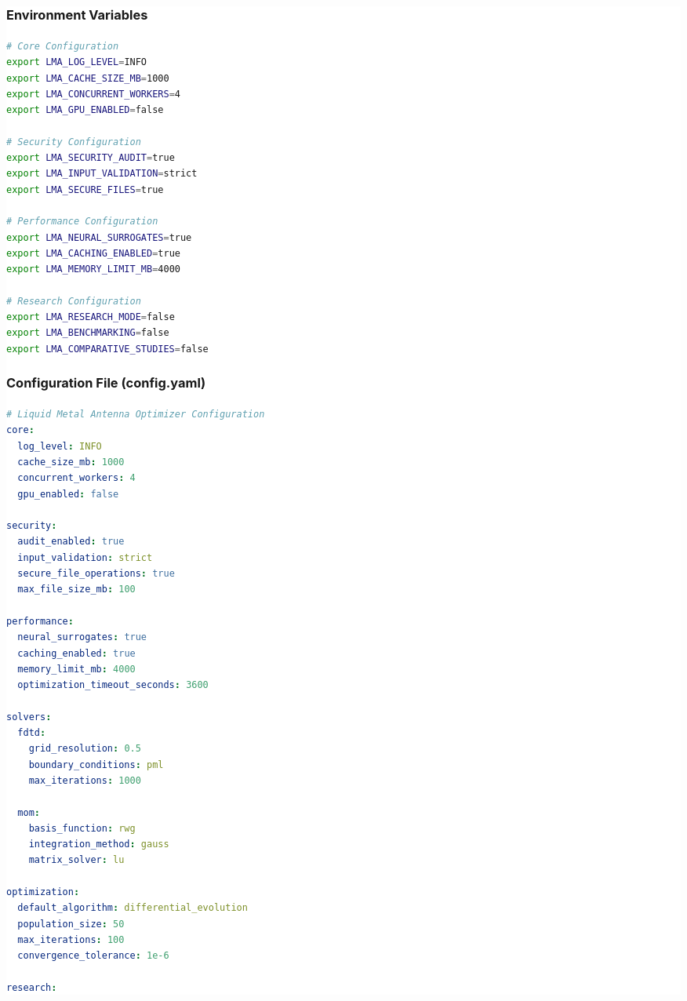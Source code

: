 ### Environment Variables
```bash
# Core Configuration
export LMA_LOG_LEVEL=INFO
export LMA_CACHE_SIZE_MB=1000
export LMA_CONCURRENT_WORKERS=4
export LMA_GPU_ENABLED=false

# Security Configuration
export LMA_SECURITY_AUDIT=true
export LMA_INPUT_VALIDATION=strict
export LMA_SECURE_FILES=true

# Performance Configuration
export LMA_NEURAL_SURROGATES=true
export LMA_CACHING_ENABLED=true
export LMA_MEMORY_LIMIT_MB=4000

# Research Configuration
export LMA_RESEARCH_MODE=false
export LMA_BENCHMARKING=false
export LMA_COMPARATIVE_STUDIES=false
```

### Configuration File (config.yaml)
```yaml
# Liquid Metal Antenna Optimizer Configuration
core:
  log_level: INFO
  cache_size_mb: 1000
  concurrent_workers: 4
  gpu_enabled: false

security:
  audit_enabled: true
  input_validation: strict
  secure_file_operations: true
  max_file_size_mb: 100

performance:
  neural_surrogates: true
  caching_enabled: true
  memory_limit_mb: 4000
  optimization_timeout_seconds: 3600

solvers:
  fdtd:
    grid_resolution: 0.5
    boundary_conditions: pml
    max_iterations: 1000
  
  mom:
    basis_function: rwg
    integration_method: gauss
    matrix_solver: lu

optimization:
  default_algorithm: differential_evolution
  population_size: 50
  max_iterations: 100
  convergence_tolerance: 1e-6

research:
```
